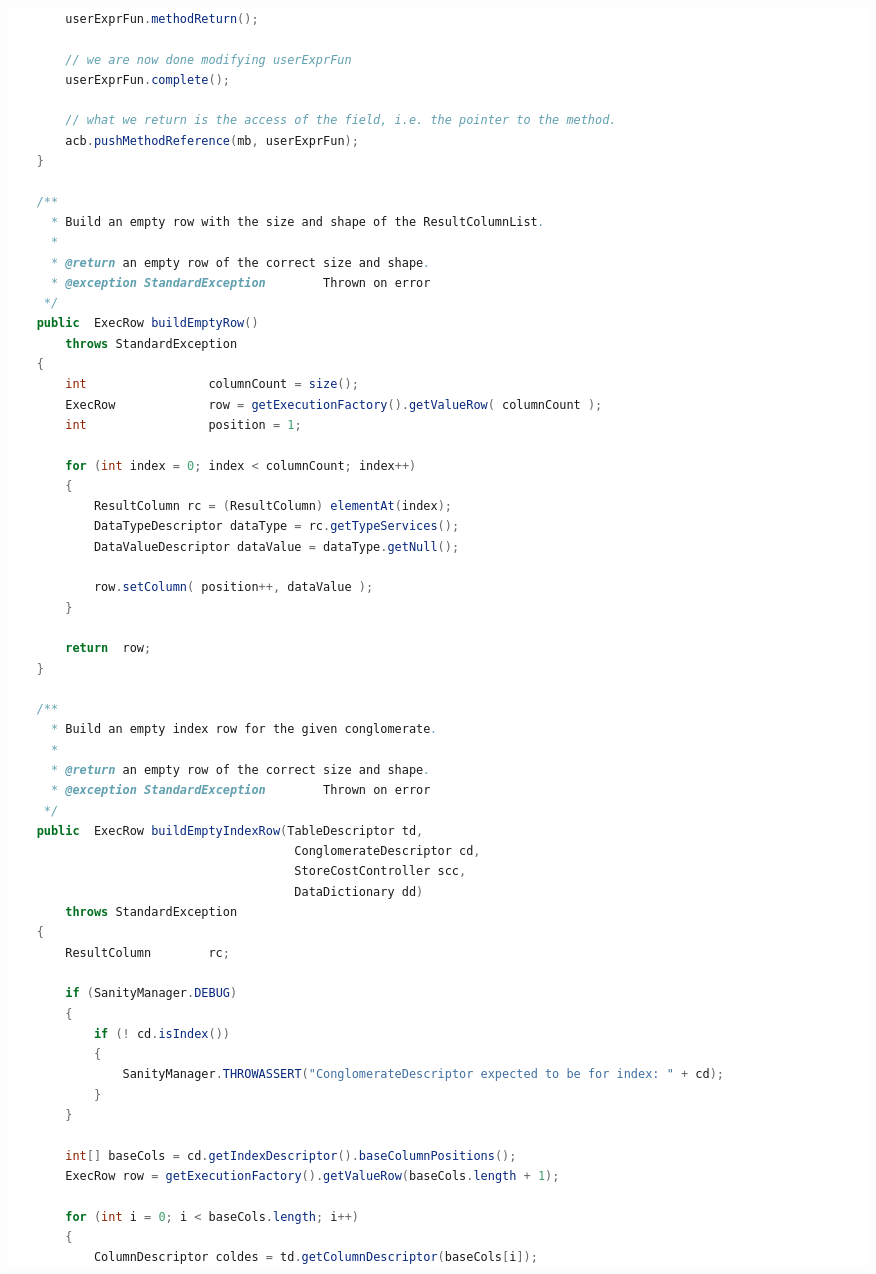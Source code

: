 ```java
		userExprFun.methodReturn();

		// we are now done modifying userExprFun
		userExprFun.complete();

        // what we return is the access of the field, i.e. the pointer to the method.
   	    acb.pushMethodReference(mb, userExprFun);
	}

	/**
	  *	Build an empty row with the size and shape of the ResultColumnList.
	  *
	  *	@return	an empty row of the correct size and shape.
	  * @exception StandardException		Thrown on error
	 */
	public	ExecRow	buildEmptyRow()
		throws StandardException
	{
		int					columnCount = size();
		ExecRow				row = getExecutionFactory().getValueRow( columnCount );
		int					position = 1;

		for (int index = 0; index < columnCount; index++)
		{
		    ResultColumn rc = (ResultColumn) elementAt(index);
			DataTypeDescriptor dataType = rc.getTypeServices();
			DataValueDescriptor dataValue = dataType.getNull();

			row.setColumn( position++, dataValue );
		}

		return	row;
	}

	/**
	  *	Build an empty index row for the given conglomerate.
	  *
	  *	@return	an empty row of the correct size and shape.
	  * @exception StandardException		Thrown on error
	 */
	public	ExecRow	buildEmptyIndexRow(TableDescriptor td,
										ConglomerateDescriptor cd,
										StoreCostController scc,
										DataDictionary dd)
		throws StandardException
	{
		ResultColumn		rc;

		if (SanityManager.DEBUG)
		{
			if (! cd.isIndex())
			{
				SanityManager.THROWASSERT("ConglomerateDescriptor expected to be for index: " + cd);
			}
		}

		int[] baseCols = cd.getIndexDescriptor().baseColumnPositions();
		ExecRow row = getExecutionFactory().getValueRow(baseCols.length + 1);

		for (int i = 0; i < baseCols.length; i++)
		{
			ColumnDescriptor coldes = td.getColumnDescriptor(baseCols[i]);
```